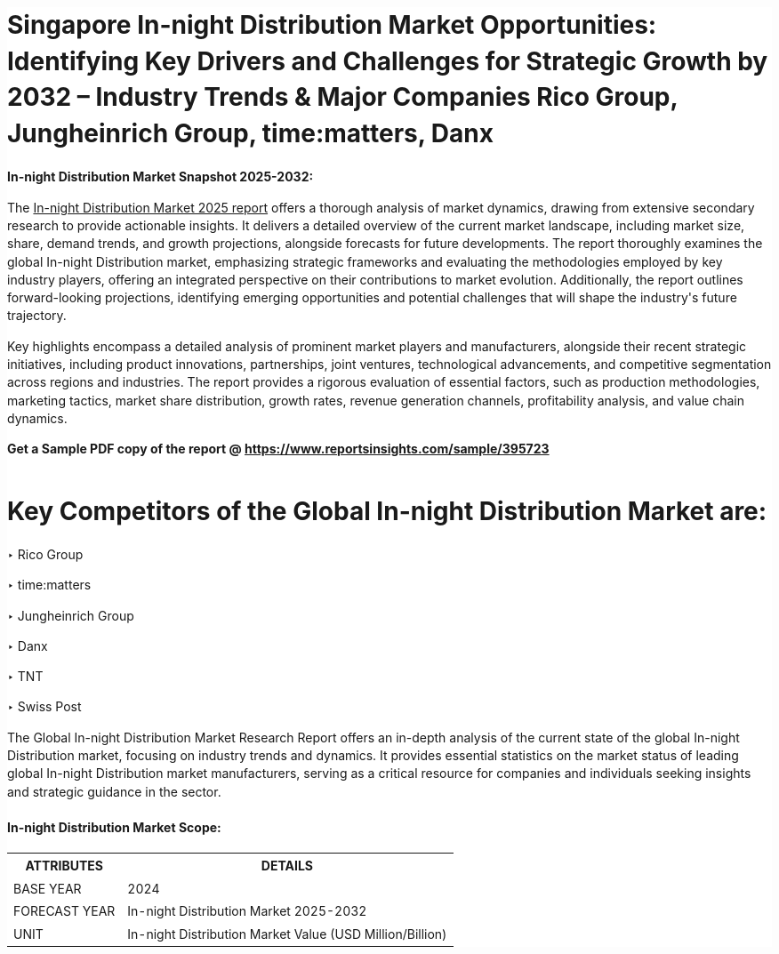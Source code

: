 # Singapore In-night Distribution Market Opportunities: Identifying Key Drivers and Challenges for Strategic Growth by 2032 –  Industry Trends & Major Companies Rico Group, Jungheinrich Group, time:matters, Danx

<strong>In-night Distribution Market Snapshot 2025-2032:</strong>

The <a href=https://www.reportsinsights.com/sample/395723>In-night Distribution Market 2025 report</a> offers a thorough analysis of market dynamics, drawing from extensive secondary research to provide actionable insights. It delivers a detailed overview of the current market landscape, including market size, share, demand trends, and growth projections, alongside forecasts for future developments. The report thoroughly examines the global In-night Distribution market, emphasizing strategic frameworks and evaluating the methodologies employed by key industry players, offering an integrated perspective on their contributions to market evolution. Additionally, the report outlines forward-looking projections, identifying emerging opportunities and potential challenges that will shape the industry's future trajectory.

Key highlights encompass a detailed analysis of prominent market players and manufacturers, alongside their recent strategic initiatives, including product innovations, partnerships, joint ventures, technological advancements, and competitive segmentation across regions and industries. The report provides a rigorous evaluation of essential factors, such as production methodologies, marketing tactics, market share distribution, growth rates, revenue generation channels, profitability analysis, and value chain dynamics.

<strong>Get a Sample PDF copy of the report @ <a href=https://www.reportsinsights.com/sample/395723>https://www.reportsinsights.com/sample/395723</a></strong>

# <strong>Key Competitors of the Global In-night Distribution Market are:</strong>

‣ Rico Group

‣ time:matters

‣ Jungheinrich Group

‣ Danx

‣ TNT

‣ Swiss Post

The Global In-night Distribution Market Research Report offers an in-depth analysis of the current state of the global In-night Distribution market, focusing on industry trends and dynamics. It provides essential statistics on the market status of leading global In-night Distribution market manufacturers, serving as a critical resource for companies and individuals seeking insights and strategic guidance in the sector.

<h4>In-night Distribution Market Scope:</h4>
<table>
<tr>
<th>ATTRIBUTES</th>
<th>DETAILS</th>
</tr>
<tr>
<td>BASE YEAR</td>
<td>2024</td>
</tr>
<tr>
<td>FORECAST YEAR</td>
<td>In-night Distribution Market 2025-2032</td>
</tr>
<tr>
<td>UNIT</td>
<td>In-night Distribution Market Value (USD Million/Billion)</td>
<tr>